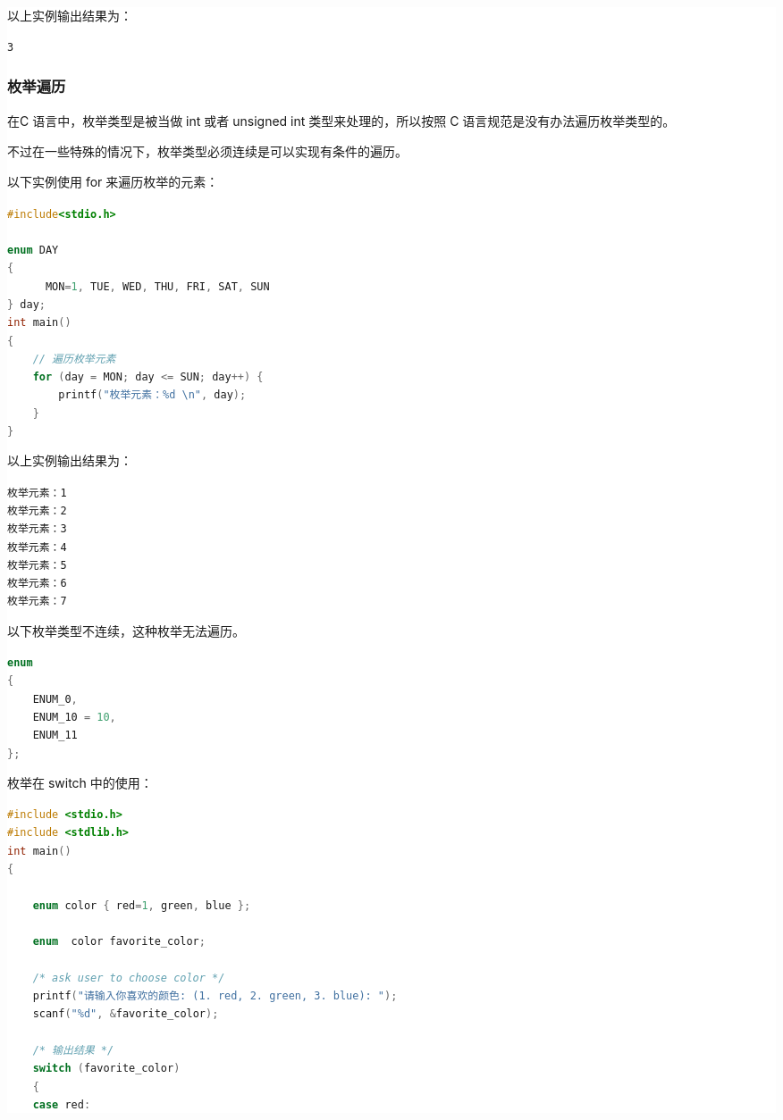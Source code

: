 以上实例输出结果为：
```
3
```

### 枚举遍历
在C 语言中，枚举类型是被当做 int 或者 unsigned int 类型来处理的，所以按照 C 语言规范是没有办法遍历枚举类型的。

不过在一些特殊的情况下，枚举类型必须连续是可以实现有条件的遍历。

以下实例使用 for 来遍历枚举的元素：
```c
#include<stdio.h>

enum DAY
{
      MON=1, TUE, WED, THU, FRI, SAT, SUN
} day;
int main()
{
    // 遍历枚举元素
    for (day = MON; day <= SUN; day++) {
        printf("枚举元素：%d \n", day);
    }
}
```

以上实例输出结果为：
```
枚举元素：1
枚举元素：2
枚举元素：3
枚举元素：4
枚举元素：5
枚举元素：6
枚举元素：7
```

以下枚举类型不连续，这种枚举无法遍历。

```c
enum
{
    ENUM_0,
    ENUM_10 = 10,
    ENUM_11
};
```

枚举在 switch 中的使用：
```c
#include <stdio.h>
#include <stdlib.h>
int main()
{

    enum color { red=1, green, blue };

    enum  color favorite_color;

    /* ask user to choose color */
    printf("请输入你喜欢的颜色: (1. red, 2. green, 3. blue): ");
    scanf("%d", &favorite_color);

    /* 输出结果 */
    switch (favorite_color)
    {
    case red:
```